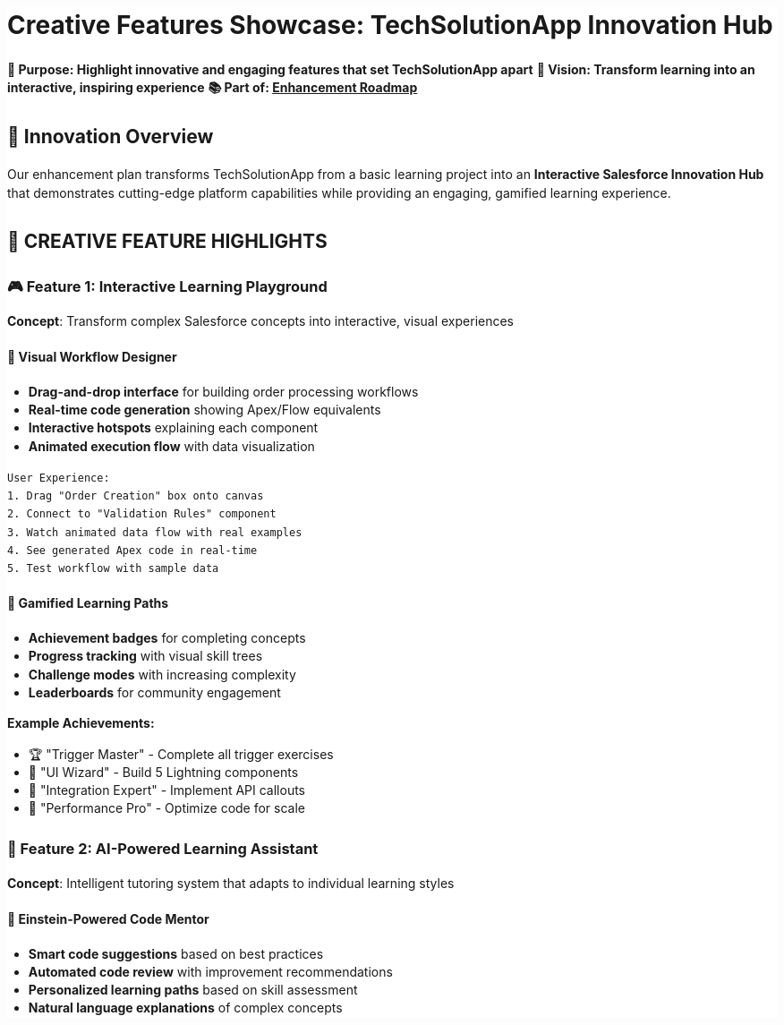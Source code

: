 # Creative Features Showcase: TechSolutionApp Innovation Hub

**🎨 Purpose: Highlight innovative and engaging features that set TechSolutionApp apart**
**🌟 Vision: Transform learning into an interactive, inspiring experience**
**📚 Part of: [Enhancement Roadmap](ENHANCEMENT_ROADMAP.md)**

## 🚀 **Innovation Overview**

Our enhancement plan transforms TechSolutionApp from a basic learning project into an **Interactive Salesforce Innovation Hub** that demonstrates cutting-edge platform capabilities while providing an engaging, gamified learning experience.

## 🎯 **CREATIVE FEATURE HIGHLIGHTS**

### **🎮 Feature 1: Interactive Learning Playground**

**Concept**: Transform complex Salesforce concepts into interactive, visual experiences

#### **🎨 Visual Workflow Designer**
- **Drag-and-drop interface** for building order processing workflows
- **Real-time code generation** showing Apex/Flow equivalents
- **Interactive hotspots** explaining each component
- **Animated execution flow** with data visualization

```
User Experience:
1. Drag "Order Creation" box onto canvas
2. Connect to "Validation Rules" component
3. Watch animated data flow with real examples
4. See generated Apex code in real-time
5. Test workflow with sample data
```

#### **🎯 Gamified Learning Paths**
- **Achievement badges** for completing concepts
- **Progress tracking** with visual skill trees
- **Challenge modes** with increasing complexity
- **Leaderboards** for community engagement

**Example Achievements:**
- 🏆 "Trigger Master" - Complete all trigger exercises
- 🎨 "UI Wizard" - Build 5 Lightning components
- 🔧 "Integration Expert" - Implement API callouts
- 🚀 "Performance Pro" - Optimize code for scale

### **🌟 Feature 2: AI-Powered Learning Assistant**

**Concept**: Intelligent tutoring system that adapts to individual learning styles

#### **🤖 Einstein-Powered Code Mentor**
- **Smart code suggestions** based on best practices
- **Automated code review** with improvement recommendations
- **Personalized learning paths** based on skill assessment
- **Natural language explanations** of complex concepts
